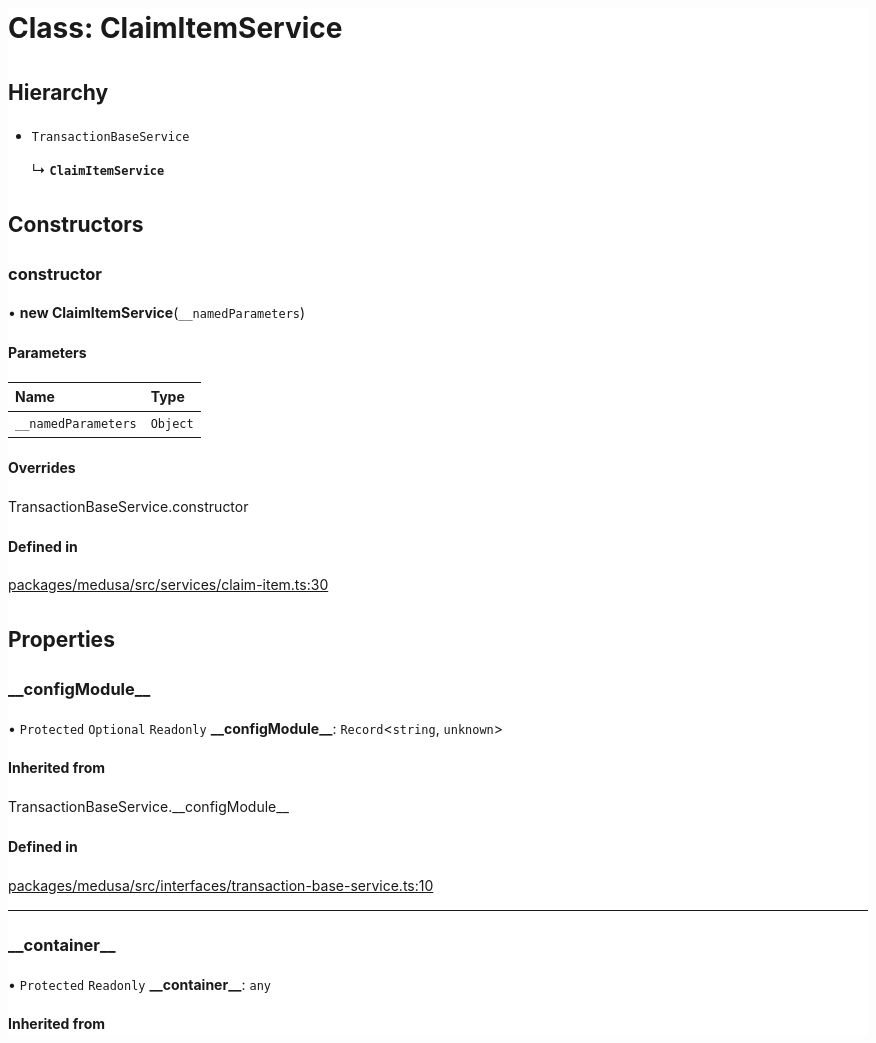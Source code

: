 # Class: ClaimItemService

## Hierarchy

- `TransactionBaseService`

  ↳ **`ClaimItemService`**

## Constructors

### constructor

• **new ClaimItemService**(`__namedParameters`)

#### Parameters

| Name | Type |
| :------ | :------ |
| `__namedParameters` | `Object` |

#### Overrides

TransactionBaseService.constructor

#### Defined in

[packages/medusa/src/services/claim-item.ts:30](https://github.com/medusajs/medusa/blob/d11ab924b/packages/medusa/src/services/claim-item.ts#L30)

## Properties

### \_\_configModule\_\_

• `Protected` `Optional` `Readonly` **\_\_configModule\_\_**: `Record`<`string`, `unknown`\>

#### Inherited from

TransactionBaseService.\_\_configModule\_\_

#### Defined in

[packages/medusa/src/interfaces/transaction-base-service.ts:10](https://github.com/medusajs/medusa/blob/d11ab924b/packages/medusa/src/interfaces/transaction-base-service.ts#L10)

___

### \_\_container\_\_

• `Protected` `Readonly` **\_\_container\_\_**: `any`

#### Inherited from
